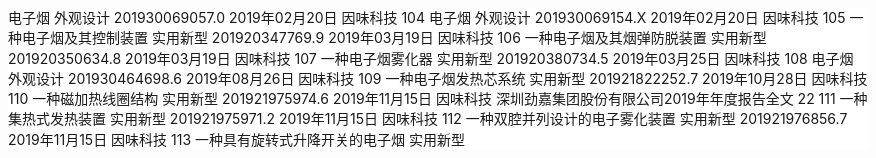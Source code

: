 电子烟
外观设计
201930069057.0
2019年02月20日
因味科技
104
电子烟
外观设计
201930069154.X
2019年02月20日
因味科技
105
一种电子烟及其控制装置
实用新型
201920347769.9
2019年03月19日
因味科技
106
一种电子烟及其烟弹防脱装置
实用新型
201920350634.8
2019年03月19日
因味科技
107
一种电子烟雾化器
实用新型
201920380734.5
2019年03月25日
因味科技
108
电子烟
外观设计
201930464698.6
2019年08月26日
因味科技
109
一种电子烟发热芯系统
实用新型
201921822252.7
2019年10月28日
因味科技
110
一种磁加热线圈结构
实用新型
201921975974.6
2019年11月15日
因味科技
深圳劲嘉集团股份有限公司2019年年度报告全文
22
111
一种集热式发热装置
实用新型
201921975971.2
2019年11月15日
因味科技
112
一种双腔并列设计的电子雾化装置
实用新型
201921976856.7
2019年11月15日
因味科技
113
一种具有旋转式升降开关的电子烟
实用新型
